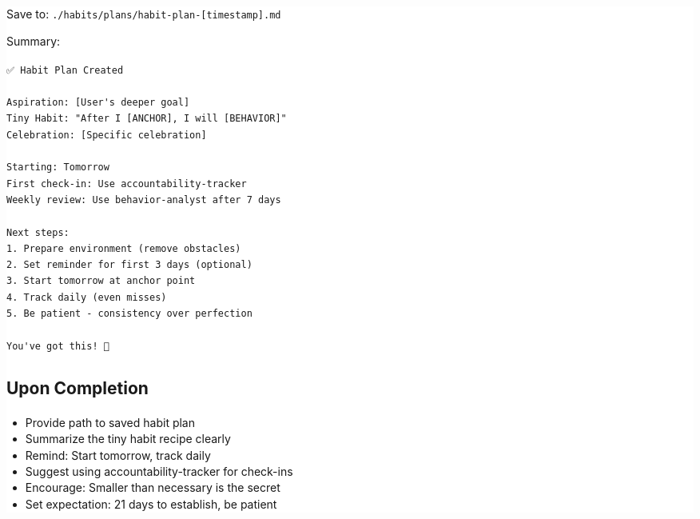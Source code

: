 Save to: `./habits/plans/habit-plan-[timestamp].md`

Summary:
```
✅ Habit Plan Created

Aspiration: [User's deeper goal]
Tiny Habit: "After I [ANCHOR], I will [BEHAVIOR]"
Celebration: [Specific celebration]

Starting: Tomorrow
First check-in: Use accountability-tracker
Weekly review: Use behavior-analyst after 7 days

Next steps:
1. Prepare environment (remove obstacles)
2. Set reminder for first 3 days (optional)
3. Start tomorrow at anchor point
4. Track daily (even misses)
5. Be patient - consistency over perfection

You've got this! 🎯
```

## Upon Completion

- Provide path to saved habit plan
- Summarize the tiny habit recipe clearly
- Remind: Start tomorrow, track daily
- Suggest using accountability-tracker for check-ins
- Encourage: Smaller than necessary is the secret
- Set expectation: 21 days to establish, be patient
